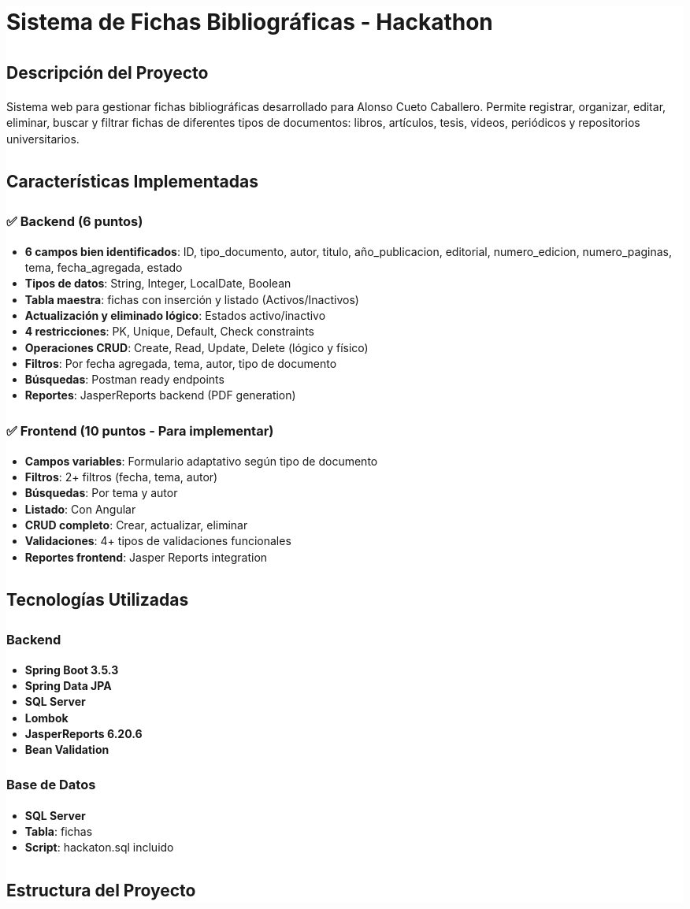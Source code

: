 # Sistema de Fichas Bibliográficas - Hackathon

## Descripción del Proyecto
Sistema web para gestionar fichas bibliográficas desarrollado para Alonso Cueto Caballero. Permite registrar, organizar, editar, eliminar, buscar y filtrar fichas de diferentes tipos de documentos: libros, artículos, tesis, videos, periódicos y repositorios universitarios.

## Características Implementadas

### ✅ Backend (6 puntos)
- **6 campos bien identificados**: ID, tipo_documento, autor, titulo, año_publicacion, editorial, numero_edicion, numero_paginas, tema, fecha_agregada, estado
- **Tipos de datos**: String, Integer, LocalDate, Boolean
- **Tabla maestra**: fichas con inserción y listado (Activos/Inactivos)
- **Actualización y eliminado lógico**: Estados activo/inactivo
- **4 restricciones**: PK, Unique, Default, Check constraints
- **Operaciones CRUD**: Create, Read, Update, Delete (lógico y físico)
- **Filtros**: Por fecha agregada, tema, autor, tipo de documento
- **Búsquedas**: Postman ready endpoints
- **Reportes**: JasperReports backend (PDF generation)

### ✅ Frontend (10 puntos - Para implementar)
- **Campos variables**: Formulario adaptativo según tipo de documento
- **Filtros**: 2+ filtros (fecha, tema, autor)
- **Búsquedas**: Por tema y autor
- **Listado**: Con Angular
- **CRUD completo**: Crear, actualizar, eliminar
- **Validaciones**: 4+ tipos de validaciones funcionales
- **Reportes frontend**: Jasper Reports integration

## Tecnologías Utilizadas

### Backend
- **Spring Boot 3.5.3**
- **Spring Data JPA**
- **SQL Server**
- **Lombok**
- **JasperReports 6.20.6**
- **Bean Validation**

### Base de Datos
- **SQL Server**
- **Tabla**: fichas
- **Script**: hackaton.sql incluido

## Estructura del Proyecto
